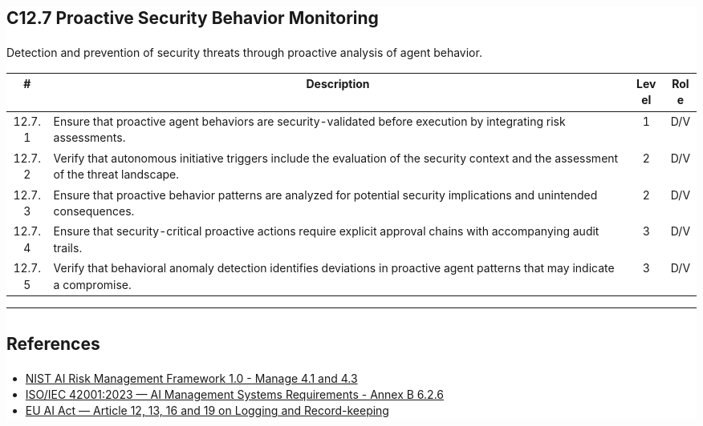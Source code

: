 
## C12.7 Proactive Security Behavior Monitoring

Detection and prevention of security threats through proactive analysis of agent behavior.

|   #    | Description                                                                                                                           | Level | Role |
| :----: | ------------------------------------------------------------------------------------------------------------------------------------- | :---: | :--: |
| 12.7.1 | Ensure that proactive agent behaviors are security-validated before execution by integrating risk assessments.                        |   1   | D/V  |
| 12.7.2 | Verify that autonomous initiative triggers include the evaluation of the security context and the assessment of the threat landscape. |   2   | D/V  |
| 12.7.3 | Ensure that proactive behavior patterns are analyzed for potential security implications and unintended consequences.                 |   2   | D/V  |
| 12.7.4 | Ensure that security-critical proactive actions require explicit approval chains with accompanying audit trails.                      |   3   | D/V  |
| 12.7.5 | Verify that behavioral anomaly detection identifies deviations in proactive agent patterns that may indicate a compromise.            |   3   | D/V  |

---

## References

* [NIST AI Risk Management Framework 1.0 - Manage 4.1 and 4.3](https://nvlpubs.nist.gov/nistpubs/ai/nist.ai.100-1.pdf)
* [ISO/IEC 42001:2023 — AI Management Systems Requirements - Annex B 6.2.6](https://www.iso.org/standard/81230.html)
* [EU AI Act — Article 12, 13, 16 and 19 on Logging and Record-keeping](https://eur-lex.europa.eu/legal-content/EN/TXT/?uri=CELEX%3A32024R1689)

